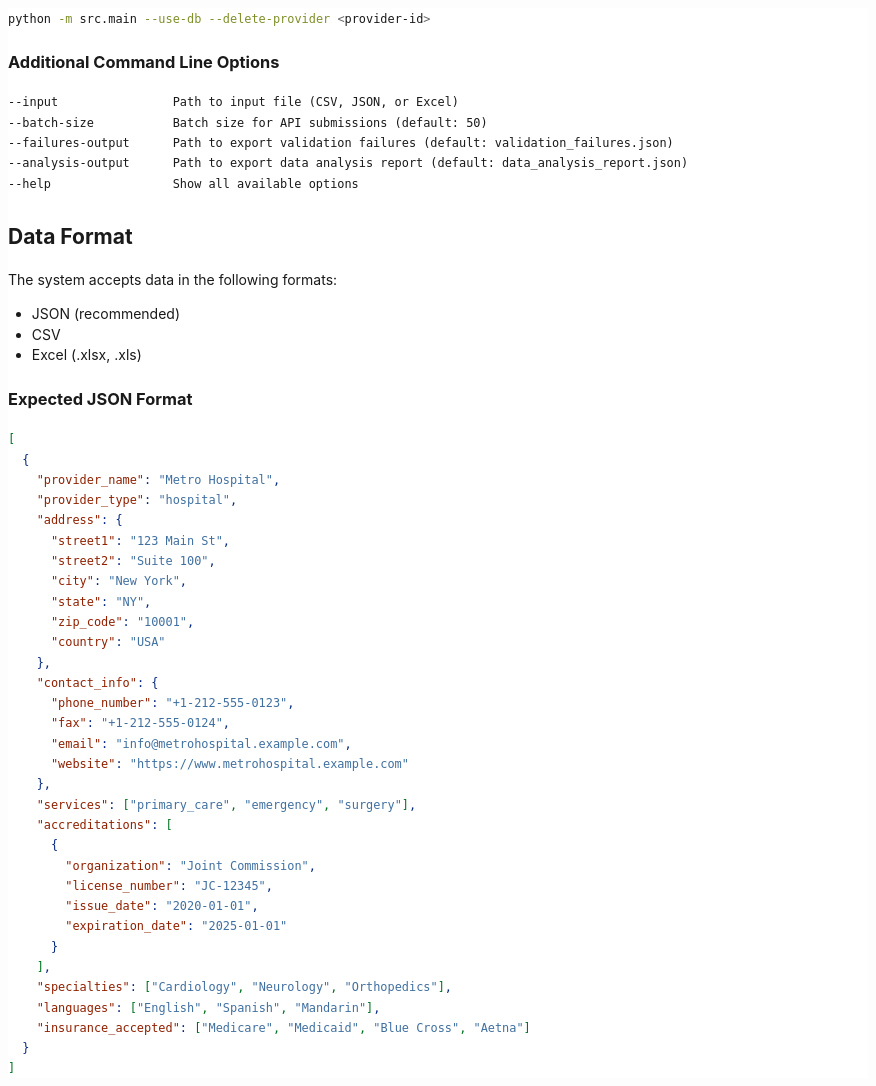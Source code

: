 ```bash
python -m src.main --use-db --delete-provider <provider-id>
```

### Additional Command Line Options

```
--input                Path to input file (CSV, JSON, or Excel)
--batch-size           Batch size for API submissions (default: 50)
--failures-output      Path to export validation failures (default: validation_failures.json)
--analysis-output      Path to export data analysis report (default: data_analysis_report.json)
--help                 Show all available options
```

## Data Format

The system accepts data in the following formats:
- JSON (recommended)
- CSV
- Excel (.xlsx, .xls)

### Expected JSON Format

```json
[
  {
    "provider_name": "Metro Hospital",
    "provider_type": "hospital",
    "address": {
      "street1": "123 Main St",
      "street2": "Suite 100",
      "city": "New York",
      "state": "NY",
      "zip_code": "10001",
      "country": "USA"
    },
    "contact_info": {
      "phone_number": "+1-212-555-0123",
      "fax": "+1-212-555-0124",
      "email": "info@metrohospital.example.com",
      "website": "https://www.metrohospital.example.com"
    },
    "services": ["primary_care", "emergency", "surgery"],
    "accreditations": [
      {
        "organization": "Joint Commission",
        "license_number": "JC-12345",
        "issue_date": "2020-01-01",
        "expiration_date": "2025-01-01"
      }
    ],
    "specialties": ["Cardiology", "Neurology", "Orthopedics"],
    "languages": ["English", "Spanish", "Mandarin"],
    "insurance_accepted": ["Medicare", "Medicaid", "Blue Cross", "Aetna"]
  }
]
```
